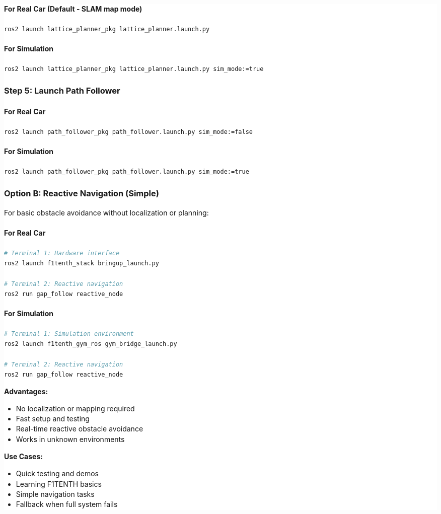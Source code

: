 #### For Real Car (Default - SLAM map mode)
```bash
ros2 launch lattice_planner_pkg lattice_planner.launch.py
```

#### For Simulation
```bash
ros2 launch lattice_planner_pkg lattice_planner.launch.py sim_mode:=true
```

### Step 5: Launch Path Follower

#### For Real Car
```bash
ros2 launch path_follower_pkg path_follower.launch.py sim_mode:=false
```

#### For Simulation
```bash
ros2 launch path_follower_pkg path_follower.launch.py sim_mode:=true
```

### Option B: Reactive Navigation (Simple)

For basic obstacle avoidance without localization or planning:

#### For Real Car
```bash
# Terminal 1: Hardware interface
ros2 launch f1tenth_stack bringup_launch.py

# Terminal 2: Reactive navigation
ros2 run gap_follow reactive_node
```

#### For Simulation
```bash
# Terminal 1: Simulation environment  
ros2 launch f1tenth_gym_ros gym_bridge_launch.py

# Terminal 2: Reactive navigation
ros2 run gap_follow reactive_node
```

**Advantages:**
- No localization or mapping required
- Fast setup and testing
- Real-time reactive obstacle avoidance
- Works in unknown environments

**Use Cases:**
- Quick testing and demos
- Learning F1TENTH basics
- Simple navigation tasks
- Fallback when full system fails
